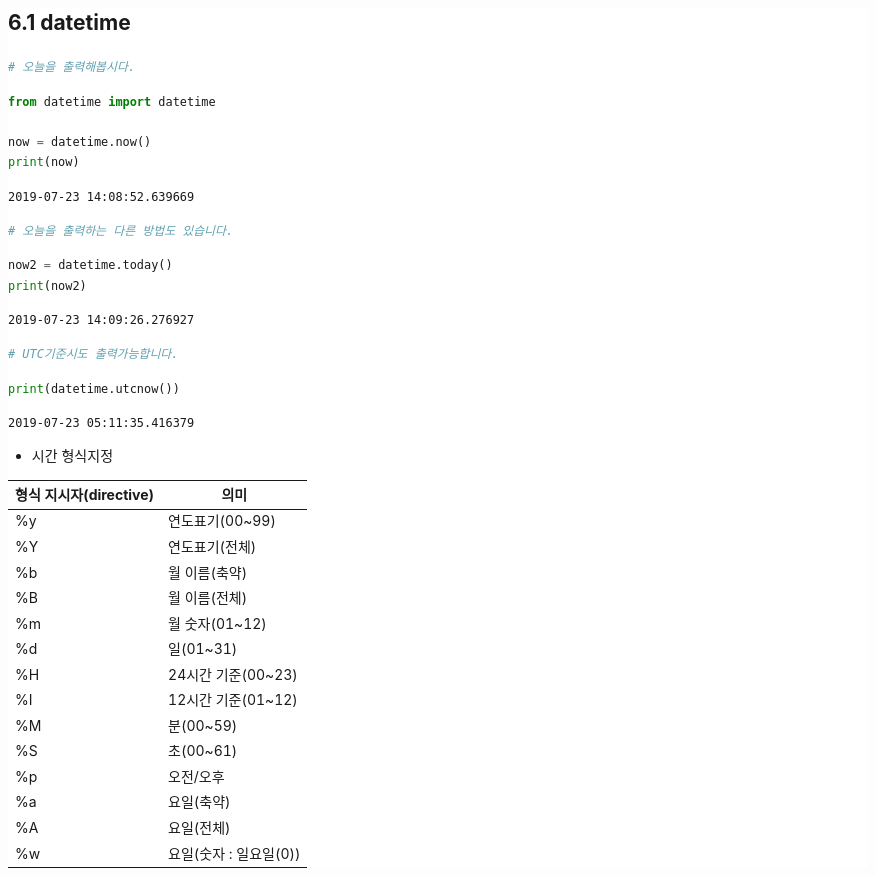 ## 6.1 datetime


```python
# 오늘을 출력해봅시다.
```


```python
from datetime import datetime

now = datetime.now()
print(now)
```

    2019-07-23 14:08:52.639669
    


```python
# 오늘을 출력하는 다른 방법도 있습니다.
```


```python
now2 = datetime.today()
print(now2)
```

    2019-07-23 14:09:26.276927
    


```python
# UTC기준시도 출력가능합니다.
```


```python
print(datetime.utcnow())
```

    2019-07-23 05:11:35.416379
    

* 시간 형식지정

|형식 지시자(directive)|의미|
|-------------------|---|
|%y|연도표기(00~99)|
|%Y|연도표기(전체)|
|%b|월 이름(축약)|
|%B|월 이름(전체)|
|%m|월 숫자(01~12)|
|%d|일(01~31)|
|%H|24시간 기준(00~23)|
|%I|12시간 기준(01~12)|
|%M|분(00~59)|
|%S|초(00~61)|
|%p|오전/오후|
|%a|요일(축약)|
|%A|요일(전체)|
|%w|요일(숫자 : 일요일(0))|